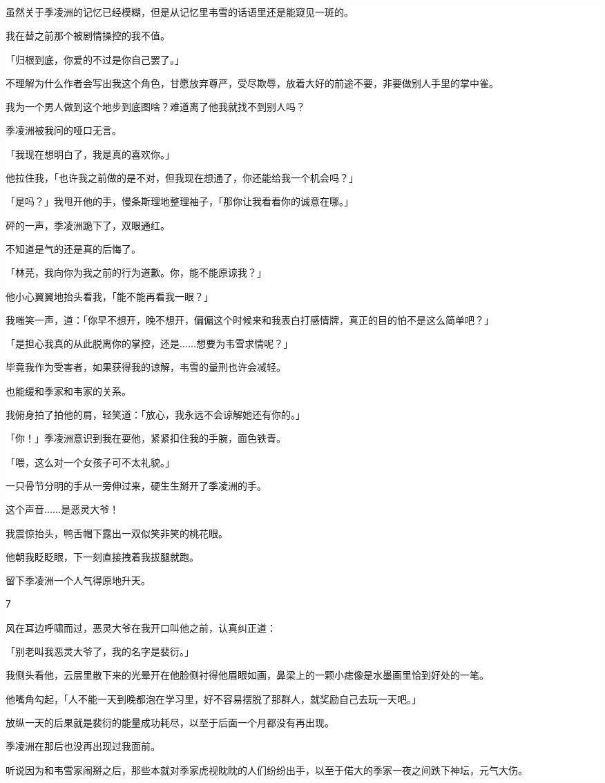 虽然关于季凌洲的记忆已经模糊，但是从记忆里韦雪的话语里还是能窥见一斑的。

我在替之前那个被剧情操控的我不值。

「归根到底，你爱的不过是你自己罢了。」

不理解为什么作者会写出我这个角色，甘愿放弃尊严，受尽欺辱，放着大好的前途不要，非要做别人手里的掌中雀。

我为一个男人做到这个地步到底图啥？难道离了他我就找不到别人吗？

季凌洲被我问的哑口无言。

「我现在想明白了，我是真的喜欢你。」

他拉住我，「也许我之前做的是不对，但我现在想通了，你还能给我一个机会吗？」

「是吗？」我甩开他的手，慢条斯理地整理袖子，「那你让我看看你的诚意在哪。」

砰的一声，季凌洲跪下了，双眼通红。

不知道是气的还是真的后悔了。

「林芫，我向你为我之前的行为道歉。你，能不能原谅我？」

他小心翼翼地抬头看我，「能不能再看我一眼？」

我嗤笑一声，道：「你早不想开，晚不想开，偏偏这个时候来和我表白打感情牌，真正的目的怕不是这么简单吧？」

「是担心我真的从此脱离你的掌控，还是……想要为韦雪求情呢？」

毕竟我作为受害者，如果获得我的谅解，韦雪的量刑也许会减轻。

也能缓和季家和韦家的关系。

我俯身拍了拍他的肩，轻笑道：「放心，我永远不会谅解她还有你的。」

「你！」季凌洲意识到我在耍他，紧紧扣住我的手腕，面色铁青。

「喂，这么对一个女孩子可不太礼貌。」

一只骨节分明的手从一旁伸过来，硬生生掰开了季凌洲的手。

这个声音……是恶灵大爷！

我震惊抬头，鸭舌帽下露出一双似笑非笑的桃花眼。

他朝我眨眨眼，下一刻直接拽着我拔腿就跑。

留下季凌洲一个人气得原地升天。

7

风在耳边呼啸而过，恶灵大爷在我开口叫他之前，认真纠正道：

「别老叫我恶灵大爷了，我的名字是裴衍。」

我侧头看他，云层里散下来的光晕开在他脸侧衬得他眉眼如画，鼻梁上的一颗小痣像是水墨画里恰到好处的一笔。

他嘴角勾起，「人不能一天到晚都泡在学习里，好不容易摆脱了那群人，就奖励自己去玩一天吧。」

放纵一天的后果就是裴衍的能量成功耗尽，以至于后面一个月都没有再出现。

季凌洲在那后也没再出现过我面前。

听说因为和韦雪家闹掰之后，那些本就对季家虎视眈眈的人们纷纷出手，以至于偌大的季家一夜之间跌下神坛，元气大伤。
